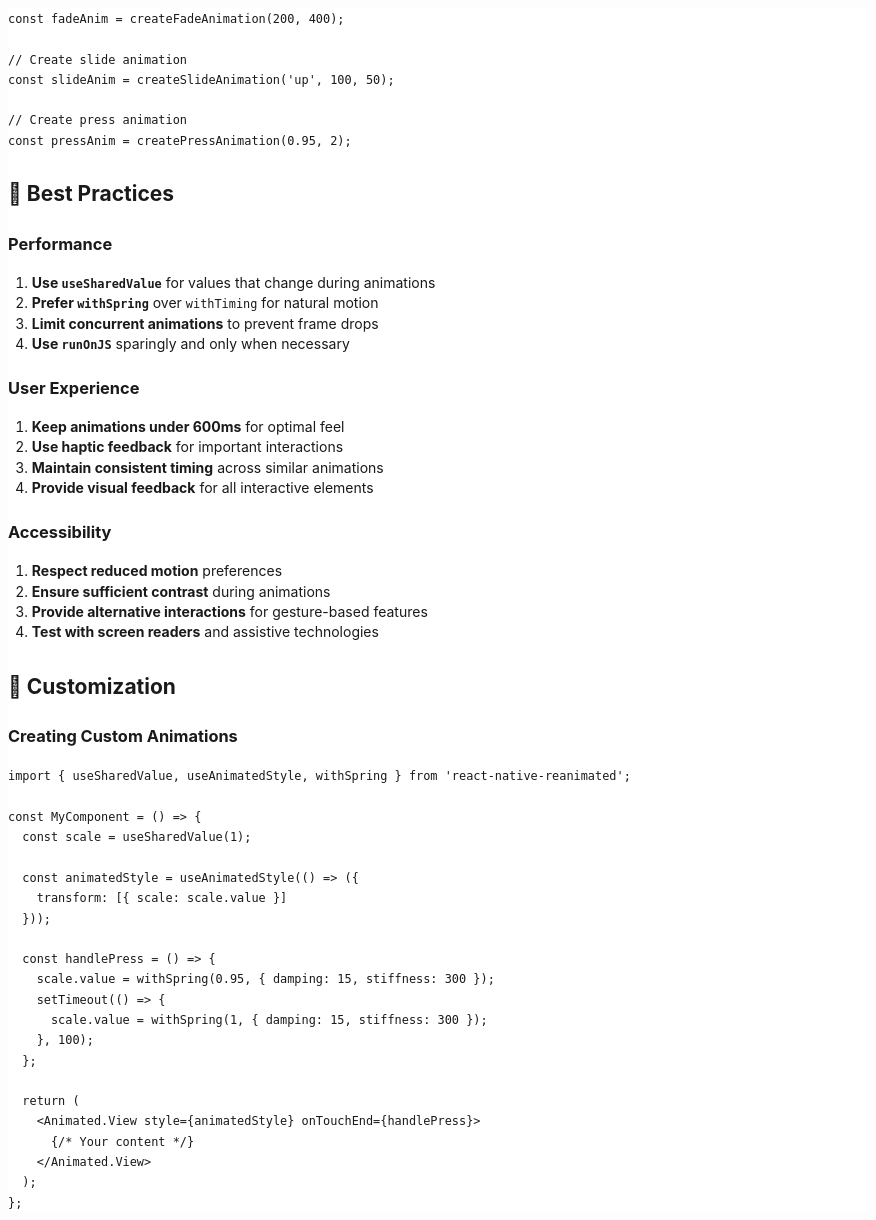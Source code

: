 ```tsx
const fadeAnim = createFadeAnimation(200, 400);

// Create slide animation
const slideAnim = createSlideAnimation('up', 100, 50);

// Create press animation
const pressAnim = createPressAnimation(0.95, 2);
```

## 🎯 **Best Practices**

### **Performance**
1. **Use `useSharedValue`** for values that change during animations
2. **Prefer `withSpring`** over `withTiming` for natural motion
3. **Limit concurrent animations** to prevent frame drops
4. **Use `runOnJS`** sparingly and only when necessary

### **User Experience**
1. **Keep animations under 600ms** for optimal feel
2. **Use haptic feedback** for important interactions
3. **Maintain consistent timing** across similar animations
4. **Provide visual feedback** for all interactive elements

### **Accessibility**
1. **Respect reduced motion** preferences
2. **Ensure sufficient contrast** during animations
3. **Provide alternative interactions** for gesture-based features
4. **Test with screen readers** and assistive technologies

## 🔧 **Customization**

### **Creating Custom Animations**
```tsx
import { useSharedValue, useAnimatedStyle, withSpring } from 'react-native-reanimated';

const MyComponent = () => {
  const scale = useSharedValue(1);
  
  const animatedStyle = useAnimatedStyle(() => ({
    transform: [{ scale: scale.value }]
  }));
  
  const handlePress = () => {
    scale.value = withSpring(0.95, { damping: 15, stiffness: 300 });
    setTimeout(() => {
      scale.value = withSpring(1, { damping: 15, stiffness: 300 });
    }, 100);
  };
  
  return (
    <Animated.View style={animatedStyle} onTouchEnd={handlePress}>
      {/* Your content */}
    </Animated.View>
  );
};
```
